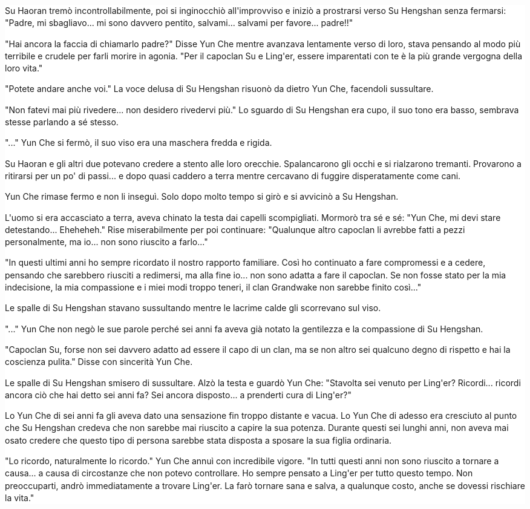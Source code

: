 Su Haoran tremò incontrollabilmente, poi si inginocchiò all'improvviso e iniziò a prostrarsi verso Su Hengshan senza fermarsi: "Padre, mi sbagliavo... mi sono davvero pentito, salvami... salvami per favore... padre!!"


"Hai ancora la faccia di chiamarlo padre?" Disse Yun Che mentre avanzava lentamente verso di loro, stava pensando al modo più terribile e crudele per farli morire in agonia. "Per il capoclan Su e Ling'er, essere imparentati con te è la più grande vergogna della loro vita."


"Potete andare anche voi." La voce delusa di Su Hengshan risuonò da dietro Yun Che, facendoli sussultare.


"Non fatevi mai più rivedere... non desidero rivedervi più." Lo sguardo di Su Hengshan era cupo, il suo tono era basso, sembrava stesse parlando a sé stesso.


"..." Yun Che si fermò, il suo viso era una maschera fredda e rigida.


Su Haoran e gli altri due potevano credere a stento alle loro orecchie. Spalancarono gli occhi e si rialzarono tremanti. Provarono a ritirarsi per un po' di passi... e dopo quasi caddero a terra mentre cercavano di fuggire disperatamente come cani.


Yun Che rimase fermo e non li inseguì. Solo dopo molto tempo si girò e si avvicinò a Su Hengshan.


L'uomo si era accasciato a terra, aveva chinato la testa dai capelli scompigliati. Mormorò tra sé e sé: "Yun Che, mi devi stare detestando... Eheheheh." Rise miserabilmente per poi continuare: "Qualunque altro capoclan li avrebbe fatti a pezzi personalmente, ma io... non sono riuscito a farlo..."


"In questi ultimi anni ho sempre ricordato il nostro rapporto familiare. Così ho continuato a fare compromessi e a cedere, pensando che sarebbero riusciti a redimersi, ma alla fine io... non sono adatta a fare il capoclan. Se non fosse stato per la mia indecisione, la mia compassione e i miei modi troppo teneri, il clan Grandwake non sarebbe finito così..."


Le spalle di Su Hengshan stavano sussultando mentre le lacrime calde gli scorrevano sul viso.


"..." Yun Che non negò le sue parole perché sei anni fa aveva già notato la gentilezza e la compassione di Su Hengshan.


"Capoclan Su, forse non sei davvero adatto ad essere il capo di un clan, ma se non altro sei qualcuno degno di rispetto e hai la coscienza pulita." Disse con sincerità Yun Che.


Le spalle di Su Hengshan smisero di sussultare. Alzò la testa e guardò Yun Che: "Stavolta sei venuto per Ling'er? Ricordi... ricordi ancora ciò che hai detto sei anni fa? Sei ancora disposto... a prenderti cura di Ling'er?"


Lo Yun Che di sei anni fa gli aveva dato una sensazione fin troppo distante e vacua. Lo Yun Che di adesso era cresciuto al punto che Su Hengshan credeva che non sarebbe mai riuscito a capire la sua potenza. Durante questi sei lunghi anni, non aveva mai osato credere che questo tipo di persona sarebbe stata disposta a sposare la sua figlia ordinaria.


"Lo ricordo, naturalmente lo ricordo." Yun Che annuì con incredibile vigore. "In tutti questi anni non sono riuscito a tornare a causa... a causa di circostanze che non potevo controllare. Ho sempre pensato a Ling'er per tutto questo tempo. Non preoccuparti, andrò immediatamente a trovare Ling'er. La farò tornare sana e salva, a qualunque costo, anche se dovessi rischiare la vita."
